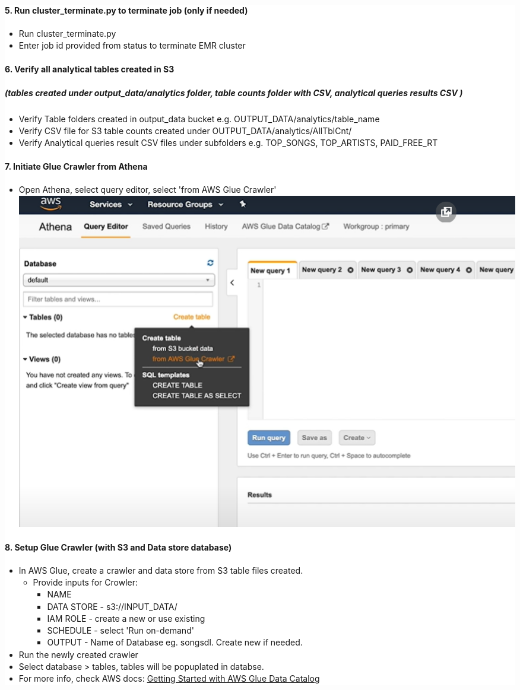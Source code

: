 #### 5. Run cluster_terminate.py to terminate job (only if needed)
- Run cluster_terminate.py
- Enter job id provided from status to terminate EMR cluster

#### 6. Verify all analytical tables created in S3 
##### (tables created under output_data/analytics folder, table counts folder with CSV, analytical queries results CSV )
- Verify Table folders created in output_data bucket e.g. OUTPUT_DATA/analytics/table_name  
- Verify CSV file for S3 table counts created under OUTPUT_DATA/analytics/AllTblCnt/
- Verify Analytical queries result CSV files under subfolders e.g. TOP_SONGS, TOP_ARTISTS, PAID_FREE_RT


#### 7. Initiate Glue Crawler from Athena
- Open Athena, select query editor, select 'from AWS Glue Crawler'
![Athena Options - Select from Glue](/images/1_Athena_query_window_create_table__crawler_Glue.png)

#### 8. Setup Glue Crawler (with S3 and Data store database)
- In AWS Glue, create a crawler and data store from S3 table files created.
    - Provide inputs for Crowler:
        - NAME
        - DATA STORE - s3://INPUT_DATA/
        - IAM ROLE  - create a new or use existing
        - SCHEDULE - select 'Run on-demand'
        - OUTPUT - Name of Database eg. songsdl. Create new if needed.
- Run the newly created crawler
- Select database > tables, tables will be popuplated in databse.
- For more info, check AWS docs: [Getting Started with AWS Glue Data Catalog](https://www.youtube.com/watch?v=qNojanBn1NY)  
